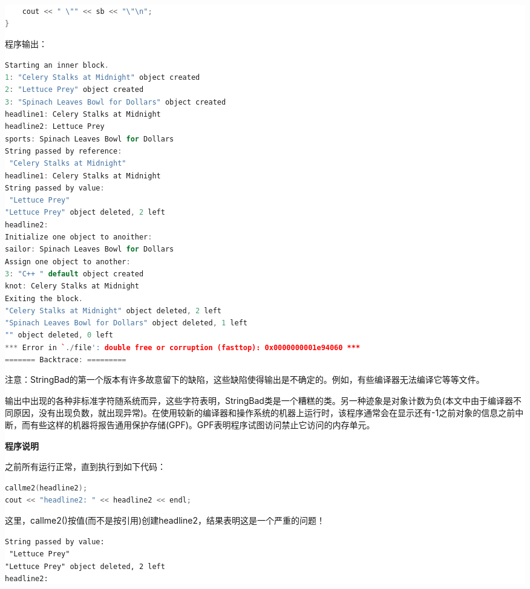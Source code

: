 ```c++
    cout << " \"" << sb << "\"\n";
}
```

程序输出：

```c++
Starting an inner block.
1: "Celery Stalks at Midnight" object created
2: "Lettuce Prey" object created
3: "Spinach Leaves Bowl for Dollars" object created
headline1: Celery Stalks at Midnight
headline2: Lettuce Prey
sports: Spinach Leaves Bowl for Dollars
String passed by reference:
 "Celery Stalks at Midnight"
headline1: Celery Stalks at Midnight
String passed by value:
 "Lettuce Prey"
"Lettuce Prey" object deleted, 2 left
headline2: 
Initialize one object to anoither:
sailor: Spinach Leaves Bowl for Dollars
Assign one object to another:
3: "C++ " default object created
knot: Celery Stalks at Midnight
Exiting the block.
"Celery Stalks at Midnight" object deleted, 2 left
"Spinach Leaves Bowl for Dollars" object deleted, 1 left
"" object deleted, 0 left
*** Error in `./file': double free or corruption (fasttop): 0x0000000001e94060 ***
======= Backtrace: =========
```

注意：StringBad的第一个版本有许多故意留下的缺陷，这些缺陷使得输出是不确定的。例如，有些编译器无法编译它等等文件。

输出中出现的各种非标准字符随系统而异，这些字符表明，StringBad类是一个糟糕的类。另一种迹象是对象计数为负(本文中由于编译器不同原因，没有出现负数，就出现异常)。在使用较新的编译器和操作系统的机器上运行时，该程序通常会在显示还有-1之前对象的信息之前中断，而有些这样的机器将报告通用保护存储(GPF)。GPF表明程序试图访问禁止它访问的内存单元。

**程序说明**

之前所有运行正常，直到执行到如下代码：

```c++
callme2(headline2);
cout << "headline2: " << headline2 << endl;
```

这里，callme2()按值(而不是按引用)创建headline2，结果表明这是一个严重的问题！

```shell
String passed by value:
 "Lettuce Prey"
"Lettuce Prey" object deleted, 2 left
headline2:
```
